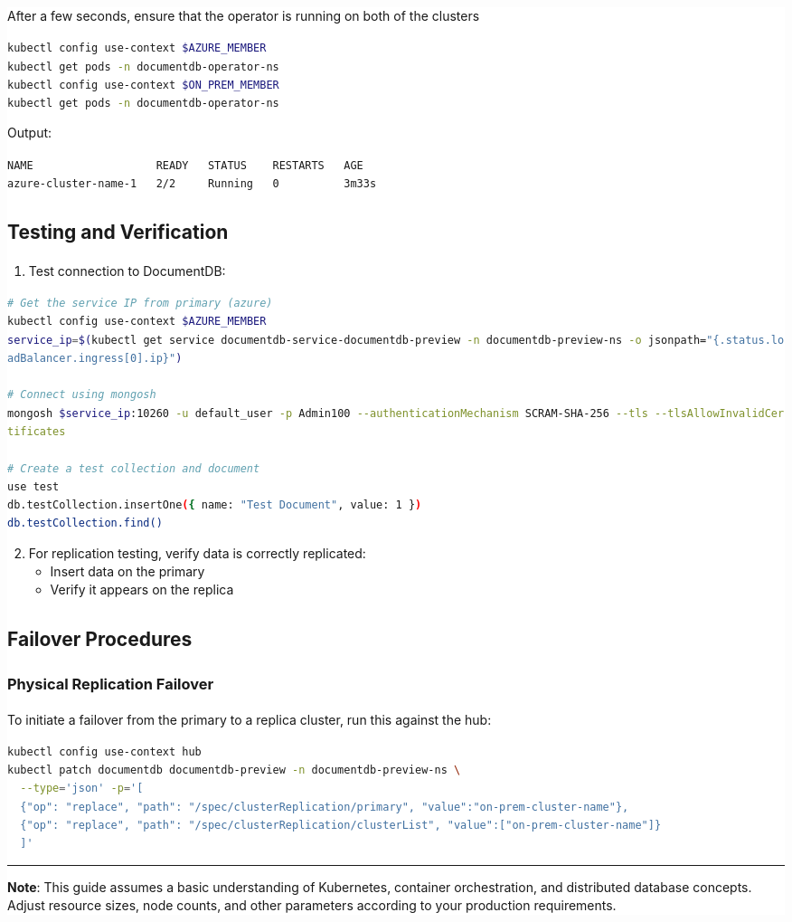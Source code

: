 After a few seconds, ensure that the operator is running on both of the clusters

```sh
kubectl config use-context $AZURE_MEMBER
kubectl get pods -n documentdb-operator-ns
kubectl config use-context $ON_PREM_MEMBER
kubectl get pods -n documentdb-operator-ns
```

Output:

```text
NAME                   READY   STATUS    RESTARTS   AGE
azure-cluster-name-1   2/2     Running   0          3m33s
```

## Testing and Verification

1. Test connection to DocumentDB:

```bash
# Get the service IP from primary (azure)
kubectl config use-context $AZURE_MEMBER
service_ip=$(kubectl get service documentdb-service-documentdb-preview -n documentdb-preview-ns -o jsonpath="{.status.loadBalancer.ingress[0].ip}")

# Connect using mongosh
mongosh $service_ip:10260 -u default_user -p Admin100 --authenticationMechanism SCRAM-SHA-256 --tls --tlsAllowInvalidCertificates

# Create a test collection and document
use test
db.testCollection.insertOne({ name: "Test Document", value: 1 })
db.testCollection.find()
```

2. For replication testing, verify data is correctly replicated:
   - Insert data on the primary
   - Verify it appears on the replica

## Failover Procedures

### Physical Replication Failover

To initiate a failover from the primary to a replica cluster, run this against the hub:

```bash
kubectl config use-context hub
kubectl patch documentdb documentdb-preview -n documentdb-preview-ns \
  --type='json' -p='[
  {"op": "replace", "path": "/spec/clusterReplication/primary", "value":"on-prem-cluster-name"},
  {"op": "replace", "path": "/spec/clusterReplication/clusterList", "value":["on-prem-cluster-name"]}
  ]'
```

---

**Note**: This guide assumes a basic understanding of Kubernetes, container orchestration, and distributed database concepts. Adjust resource sizes, node counts, and other parameters according to your production requirements.

